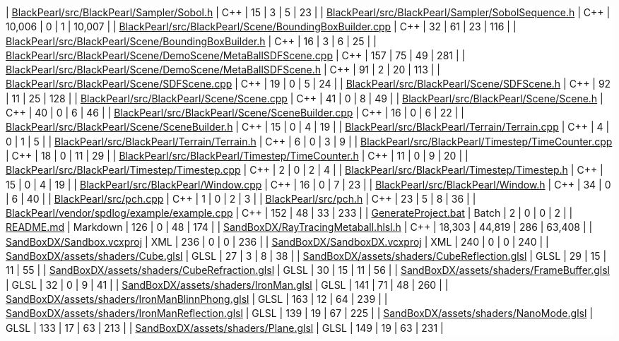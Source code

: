 | [BlackPearl/src/BlackPearl/Sampler/Sobol.h](/BlackPearl/src/BlackPearl/Sampler/Sobol.h) | C++ | 15 | 3 | 5 | 23 |
| [BlackPearl/src/BlackPearl/Sampler/SobolSequence.h](/BlackPearl/src/BlackPearl/Sampler/SobolSequence.h) | C++ | 10,006 | 0 | 1 | 10,007 |
| [BlackPearl/src/BlackPearl/Scene/BoundingBoxBuilder.cpp](/BlackPearl/src/BlackPearl/Scene/BoundingBoxBuilder.cpp) | C++ | 32 | 61 | 23 | 116 |
| [BlackPearl/src/BlackPearl/Scene/BoundingBoxBuilder.h](/BlackPearl/src/BlackPearl/Scene/BoundingBoxBuilder.h) | C++ | 16 | 3 | 6 | 25 |
| [BlackPearl/src/BlackPearl/Scene/DemoScene/MetaBallSDFScene.cpp](/BlackPearl/src/BlackPearl/Scene/DemoScene/MetaBallSDFScene.cpp) | C++ | 157 | 75 | 49 | 281 |
| [BlackPearl/src/BlackPearl/Scene/DemoScene/MetaBallSDFScene.h](/BlackPearl/src/BlackPearl/Scene/DemoScene/MetaBallSDFScene.h) | C++ | 91 | 2 | 20 | 113 |
| [BlackPearl/src/BlackPearl/Scene/SDFScene.cpp](/BlackPearl/src/BlackPearl/Scene/SDFScene.cpp) | C++ | 19 | 0 | 5 | 24 |
| [BlackPearl/src/BlackPearl/Scene/SDFScene.h](/BlackPearl/src/BlackPearl/Scene/SDFScene.h) | C++ | 92 | 11 | 25 | 128 |
| [BlackPearl/src/BlackPearl/Scene/Scene.cpp](/BlackPearl/src/BlackPearl/Scene/Scene.cpp) | C++ | 41 | 0 | 8 | 49 |
| [BlackPearl/src/BlackPearl/Scene/Scene.h](/BlackPearl/src/BlackPearl/Scene/Scene.h) | C++ | 40 | 0 | 6 | 46 |
| [BlackPearl/src/BlackPearl/Scene/SceneBuilder.cpp](/BlackPearl/src/BlackPearl/Scene/SceneBuilder.cpp) | C++ | 16 | 0 | 6 | 22 |
| [BlackPearl/src/BlackPearl/Scene/SceneBuilder.h](/BlackPearl/src/BlackPearl/Scene/SceneBuilder.h) | C++ | 15 | 0 | 4 | 19 |
| [BlackPearl/src/BlackPearl/Terrain/Terrain.cpp](/BlackPearl/src/BlackPearl/Terrain/Terrain.cpp) | C++ | 4 | 0 | 1 | 5 |
| [BlackPearl/src/BlackPearl/Terrain/Terrain.h](/BlackPearl/src/BlackPearl/Terrain/Terrain.h) | C++ | 6 | 0 | 3 | 9 |
| [BlackPearl/src/BlackPearl/Timestep/TimeCounter.cpp](/BlackPearl/src/BlackPearl/Timestep/TimeCounter.cpp) | C++ | 18 | 0 | 11 | 29 |
| [BlackPearl/src/BlackPearl/Timestep/TimeCounter.h](/BlackPearl/src/BlackPearl/Timestep/TimeCounter.h) | C++ | 11 | 0 | 9 | 20 |
| [BlackPearl/src/BlackPearl/Timestep/Timestep.cpp](/BlackPearl/src/BlackPearl/Timestep/Timestep.cpp) | C++ | 2 | 0 | 2 | 4 |
| [BlackPearl/src/BlackPearl/Timestep/Timestep.h](/BlackPearl/src/BlackPearl/Timestep/Timestep.h) | C++ | 15 | 0 | 4 | 19 |
| [BlackPearl/src/BlackPearl/Window.cpp](/BlackPearl/src/BlackPearl/Window.cpp) | C++ | 16 | 0 | 7 | 23 |
| [BlackPearl/src/BlackPearl/Window.h](/BlackPearl/src/BlackPearl/Window.h) | C++ | 34 | 0 | 6 | 40 |
| [BlackPearl/src/pch.cpp](/BlackPearl/src/pch.cpp) | C++ | 1 | 0 | 2 | 3 |
| [BlackPearl/src/pch.h](/BlackPearl/src/pch.h) | C++ | 23 | 5 | 8 | 36 |
| [BlackPearl/vendor/spdlog/example/example.cpp](/BlackPearl/vendor/spdlog/example/example.cpp) | C++ | 152 | 48 | 33 | 233 |
| [GenerateProject.bat](/GenerateProject.bat) | Batch | 2 | 0 | 0 | 2 |
| [README.md](/README.md) | Markdown | 126 | 0 | 48 | 174 |
| [SandBoxDX/RayTracingMetaball.hlsl.h](/SandBoxDX/RayTracingMetaball.hlsl.h) | C++ | 18,303 | 44,819 | 286 | 63,408 |
| [SandBoxDX/Sandbox.vcxproj](/SandBoxDX/Sandbox.vcxproj) | XML | 236 | 0 | 0 | 236 |
| [SandBoxDX/SandboxDX.vcxproj](/SandBoxDX/SandboxDX.vcxproj) | XML | 240 | 0 | 0 | 240 |
| [SandBoxDX/assets/shaders/Cube.glsl](/SandBoxDX/assets/shaders/Cube.glsl) | GLSL | 27 | 3 | 8 | 38 |
| [SandBoxDX/assets/shaders/CubeReflection.glsl](/SandBoxDX/assets/shaders/CubeReflection.glsl) | GLSL | 29 | 15 | 11 | 55 |
| [SandBoxDX/assets/shaders/CubeRefraction.glsl](/SandBoxDX/assets/shaders/CubeRefraction.glsl) | GLSL | 30 | 15 | 11 | 56 |
| [SandBoxDX/assets/shaders/FrameBuffer.glsl](/SandBoxDX/assets/shaders/FrameBuffer.glsl) | GLSL | 32 | 0 | 9 | 41 |
| [SandBoxDX/assets/shaders/IronMan.glsl](/SandBoxDX/assets/shaders/IronMan.glsl) | GLSL | 141 | 71 | 48 | 260 |
| [SandBoxDX/assets/shaders/IronManBlinnPhong.glsl](/SandBoxDX/assets/shaders/IronManBlinnPhong.glsl) | GLSL | 163 | 12 | 64 | 239 |
| [SandBoxDX/assets/shaders/IronManReflection.glsl](/SandBoxDX/assets/shaders/IronManReflection.glsl) | GLSL | 139 | 19 | 67 | 225 |
| [SandBoxDX/assets/shaders/NanoMode.glsl](/SandBoxDX/assets/shaders/NanoMode.glsl) | GLSL | 133 | 17 | 63 | 213 |
| [SandBoxDX/assets/shaders/Plane.glsl](/SandBoxDX/assets/shaders/Plane.glsl) | GLSL | 149 | 19 | 63 | 231 |